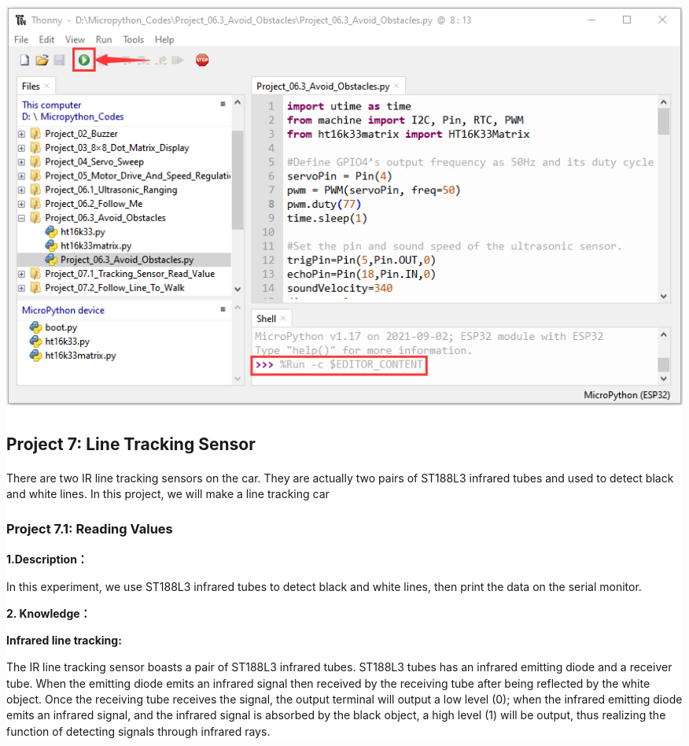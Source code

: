 ![](media/2f3701b99abc5f4a2129105c9ab06115.png)

## Project 7: Line Tracking Sensor

There are two IR line tracking sensors on the car. They are actually two
pairs of ST188L3 infrared tubes and used to detect black and white
lines. In this project, we will make a line tracking car

### **Project 7.1: Reading Values**

**1.Description：**

In this experiment, we use ST188L3 infrared tubes to detect black and
white lines, then print the data on the serial monitor.

**2. Knowledge：**

**Infrared line tracking:**

The IR line tracking sensor boasts a pair of ST188L3 infrared tubes.
ST188L3 tubes has an infrared emitting diode and a receiver tube. When
the emitting diode emits an infrared signal then received by the
receiving tube after being reflected by the white object. Once the
receiving tube receives the signal, the output terminal will output a
low level (0); when the infrared emitting diode emits an infrared
signal, and the infrared signal is absorbed by the black object, a high
level (1) will be output, thus realizing the function of detecting
signals through infrared rays.
